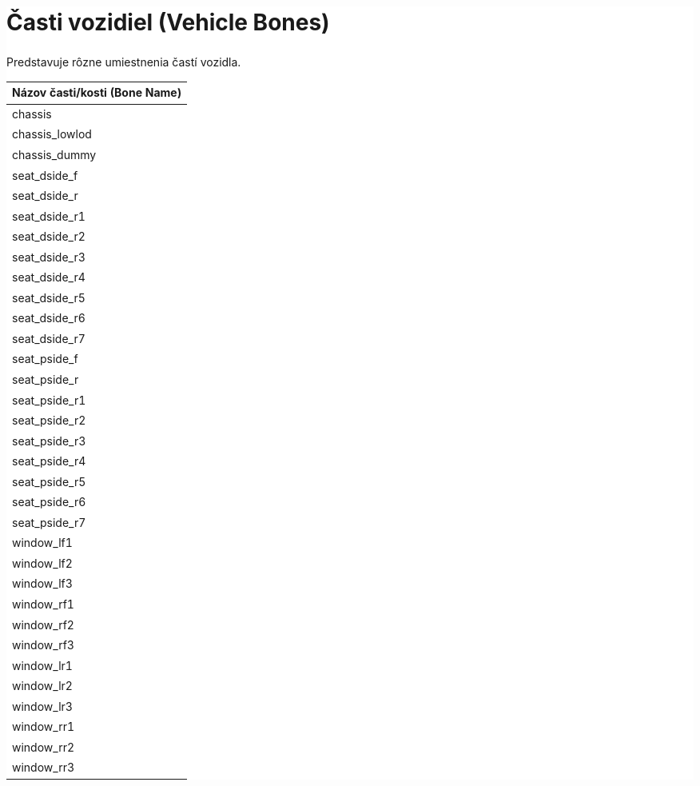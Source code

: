 # Časti vozidiel (Vehicle Bones)

Predstavuje rôzne umiestnenia častí vozidla.

| Názov časti/kosti (Bone Name) |
| ----------------------------- |
| chassis                       |
| chassis_lowlod                |
| chassis_dummy                 |
| seat_dside_f                  |
| seat_dside_r                  |
| seat_dside_r1                 |
| seat_dside_r2                 |
| seat_dside_r3                 |
| seat_dside_r4                 |
| seat_dside_r5                 |
| seat_dside_r6                 |
| seat_dside_r7                 |
| seat_pside_f                  |
| seat_pside_r                  |
| seat_pside_r1                 |
| seat_pside_r2                 |
| seat_pside_r3                 |
| seat_pside_r4                 |
| seat_pside_r5                 |
| seat_pside_r6                 |
| seat_pside_r7                 |
| window_lf1                    |
| window_lf2                    |
| window_lf3                    |
| window_rf1                    |
| window_rf2                    |
| window_rf3                    |
| window_lr1                    |
| window_lr2                    |
| window_lr3                    |
| window_rr1                    |
| window_rr2                    |
| window_rr3                    |